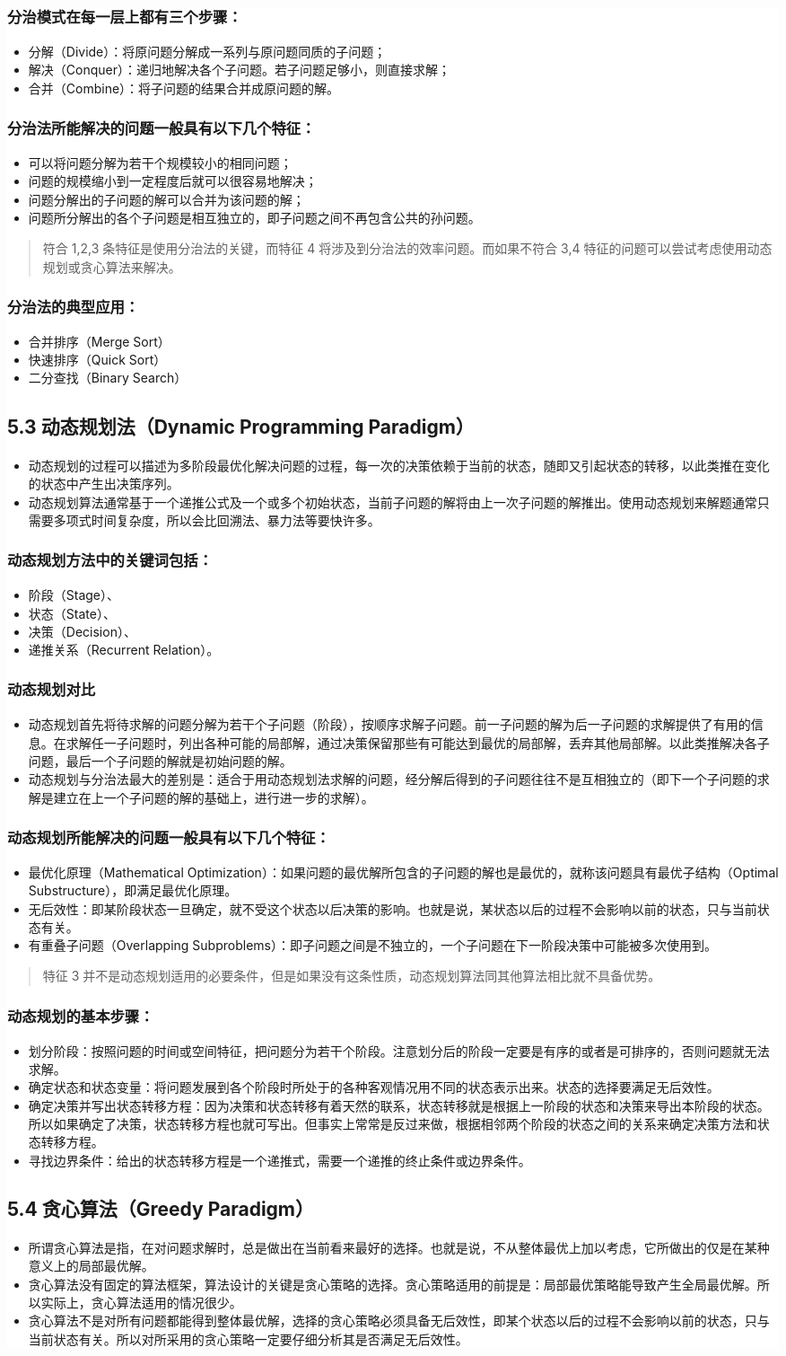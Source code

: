### 分治模式在每一层上都有三个步骤：
* 分解（Divide）：将原问题分解成一系列与原问题同质的子问题；
* 解决（Conquer）：递归地解决各个子问题。若子问题足够小，则直接求解；
* 合并（Combine）：将子问题的结果合并成原问题的解。

### 分治法所能解决的问题一般具有以下几个特征：
* 可以将问题分解为若干个规模较小的相同问题；
* 问题的规模缩小到一定程度后就可以很容易地解决；
* 问题分解出的子问题的解可以合并为该问题的解；
* 问题所分解出的各个子问题是相互独立的，即子问题之间不再包含公共的孙问题。
> 符合 1,2,3 条特征是使用分治法的关键，而特征 4 将涉及到分治法的效率问题。而如果不符合 3,4 特征的问题可以尝试考虑使用动态规划或贪心算法来解决。
### 分治法的典型应用：
* 合并排序（Merge Sort）
* 快速排序（Quick Sort）
* 二分查找（Binary Search）
## 5.3 动态规划法（Dynamic Programming Paradigm）
* 动态规划的过程可以描述为多阶段最优化解决问题的过程，每一次的决策依赖于当前的状态，随即又引起状态的转移，以此类推在变化的状态中产生出决策序列。
* 动态规划算法通常基于一个递推公式及一个或多个初始状态，当前子问题的解将由上一次子问题的解推出。使用动态规划来解题通常只需要多项式时间复杂度，所以会比回溯法、暴力法等要快许多。

### 动态规划方法中的关键词包括：
* 阶段（Stage）、
* 状态（State）、
* 决策（Decision）、
* 递推关系（Recurrent Relation）。

### 动态规划对比
* 动态规划首先将待求解的问题分解为若干个子问题（阶段），按顺序求解子问题。前一子问题的解为后一子问题的求解提供了有用的信息。在求解任一子问题时，列出各种可能的局部解，通过决策保留那些有可能达到最优的局部解，丢弃其他局部解。以此类推解决各子问题，最后一个子问题的解就是初始问题的解。
* 动态规划与分治法最大的差别是：适合于用动态规划法求解的问题，经分解后得到的子问题往往不是互相独立的（即下一个子问题的求解是建立在上一个子问题的解的基础上，进行进一步的求解）。

### 动态规划所能解决的问题一般具有以下几个特征：
* 最优化原理（Mathematical Optimization）：如果问题的最优解所包含的子问题的解也是最优的，就称该问题具有最优子结构（Optimal Substructure），即满足最优化原理。
* 无后效性：即某阶段状态一旦确定，就不受这个状态以后决策的影响。也就是说，某状态以后的过程不会影响以前的状态，只与当前状态有关。
* 有重叠子问题（Overlapping Subproblems）：即子问题之间是不独立的，一个子问题在下一阶段决策中可能被多次使用到。

> 特征 3 并不是动态规划适用的必要条件，但是如果没有这条性质，动态规划算法同其他算法相比就不具备优势。

### 动态规划的基本步骤：
* 划分阶段：按照问题的时间或空间特征，把问题分为若干个阶段。注意划分后的阶段一定要是有序的或者是可排序的，否则问题就无法求解。
* 确定状态和状态变量：将问题发展到各个阶段时所处于的各种客观情况用不同的状态表示出来。状态的选择要满足无后效性。
* 确定决策并写出状态转移方程：因为决策和状态转移有着天然的联系，状态转移就是根据上一阶段的状态和决策来导出本阶段的状态。所以如果确定了决策，状态转移方程也就可写出。但事实上常常是反过来做，根据相邻两个阶段的状态之间的关系来确定决策方法和状态转移方程。
* 寻找边界条件：给出的状态转移方程是一个递推式，需要一个递推的终止条件或边界条件。


## 5.4 贪心算法（Greedy Paradigm）
* 所谓贪心算法是指，在对问题求解时，总是做出在当前看来最好的选择。也就是说，不从整体最优上加以考虑，它所做出的仅是在某种意义上的局部最优解。
* 贪心算法没有固定的算法框架，算法设计的关键是贪心策略的选择。贪心策略适用的前提是：局部最优策略能导致产生全局最优解。所以实际上，贪心算法适用的情况很少。
* 贪心算法不是对所有问题都能得到整体最优解，选择的贪心策略必须具备无后效性，即某个状态以后的过程不会影响以前的状态，只与当前状态有关。所以对所采用的贪心策略一定要仔细分析其是否满足无后效性。
